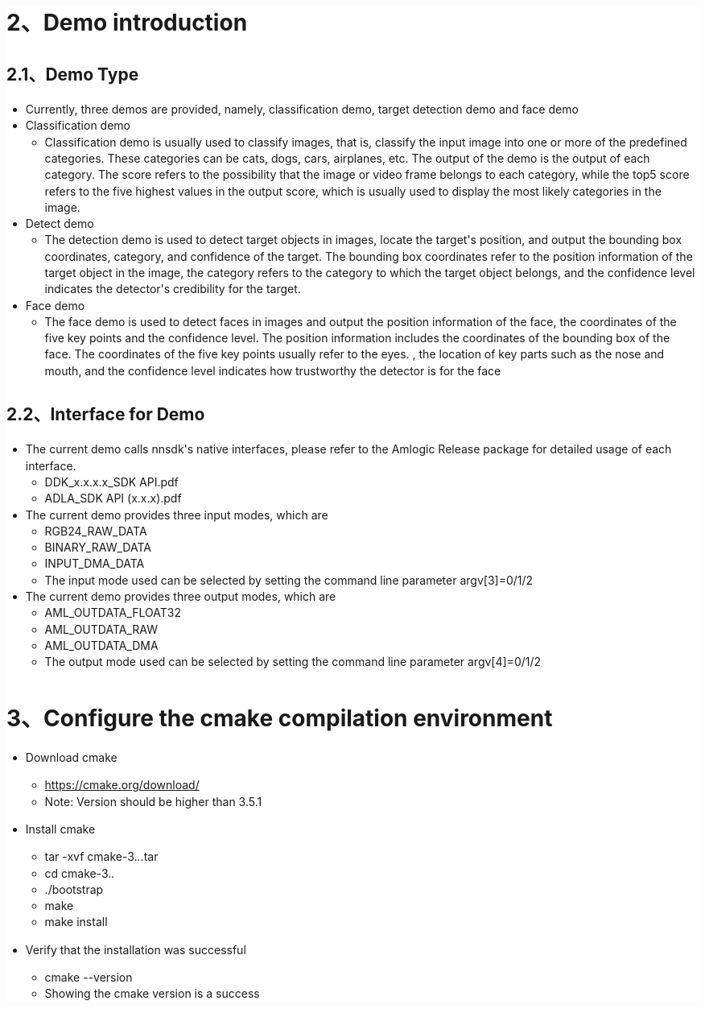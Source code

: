 # 2、Demo introduction

## 2.1、Demo Type

- Currently, three demos are provided, namely, classification demo, target detection demo and face demo
- Classification demo
  - Classification demo is usually used to classify images, that is, classify the input image into one or more of the predefined categories. These categories can be cats, dogs, cars, airplanes, etc. The output of the demo is the output of each category. The score refers to the possibility that the image or video frame belongs to each category, while the top5 score refers to the five highest values in the output score, which is usually used to display the most likely categories in the image.
- Detect demo
  - The detection demo is used to detect target objects in images, locate the target's position, and output the bounding box coordinates, category, and confidence of the target. The bounding box coordinates refer to the position information of the target object in the image, the category refers to the category to which the target object belongs, and the confidence level indicates the detector's credibility for the target.
- Face demo
  - The face demo is used to detect faces in images and output the position information of the face, the coordinates of the five key points and the confidence level. The position information includes the coordinates of the bounding box of the face. The coordinates of the five key points usually refer to the eyes. , the location of key parts such as the nose and mouth, and the confidence level indicates how trustworthy the detector is for the face

## 2.2、Interface for Demo

- The current demo calls nnsdk's native interfaces, please refer to the Amlogic Release package for detailed usage of each interface.
  - DDK_x.x.x.x_SDK API.pdf
  - ADLA_SDK API (x.x.x).pdf
- The current demo provides three input modes, which are
  - RGB24_RAW_DATA
  - BINARY_RAW_DATA
  - INPUT_DMA_DATA
  - The input mode used can be selected by setting the command line parameter argv[3]=0/1/2
- The current demo provides three output modes, which are
  - AML_OUTDATA_FLOAT32
  - AML_OUTDATA_RAW
  - AML_OUTDATA_DMA
  - The output mode used can be selected by setting the command line parameter argv[4]=0/1/2

# 3、Configure the cmake compilation environment

- Download cmake
  - https://cmake.org/download/
  - Note: Version should be higher than 3.5.1

- Install cmake
  - tar -xvf cmake-3.*.*.tar
  - cd cmake-3.*.*
  - ./bootstrap 
  - make
  - make install
- Verify that the installation was successful
  - cmake --version
  - Showing the cmake version is a success
